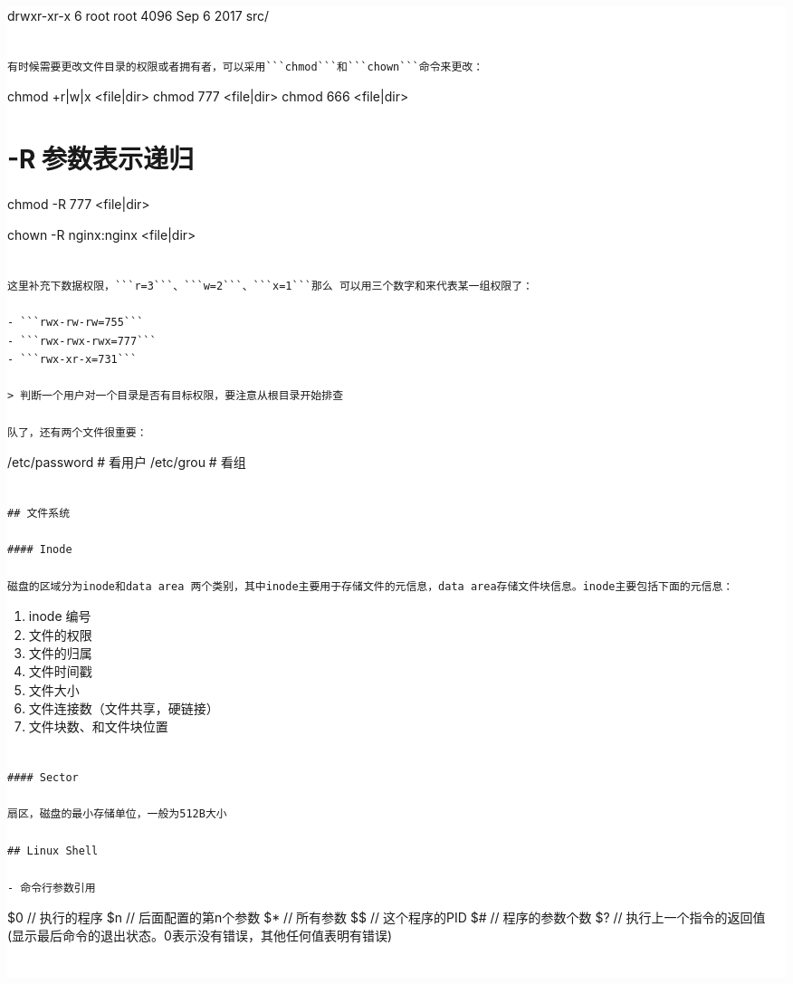 drwxr-xr-x   6 root root  4096 Sep  6  2017 src/
```

有时候需要更改文件目录的权限或者拥有者，可以采用```chmod```和```chown```命令来更改：

```
chmod +r|w|x <file|dir>
chmod 777 <file|dir>
chmod 666 <file|dir>
# -R 参数表示递归
chmod -R 777 <file|dir>

chown -R nginx:nginx <file|dir>
```

这里补充下数据权限，```r=3```、```w=2```、```x=1```那么 可以用三个数字和来代表某一组权限了：

- ```rwx-rw-rw=755```
- ```rwx-rwx-rwx=777```
- ```rwx-xr-x=731```

> 判断一个用户对一个目录是否有目标权限，要注意从根目录开始排查

队了，还有两个文件很重要：

```
/etc/password # 看用户
/etc/grou # 看组
```

## 文件系统

#### Inode

磁盘的区域分为inode和data area 两个类别，其中inode主要用于存储文件的元信息，data area存储文件块信息。inode主要包括下面的元信息：

```
1. inode 编号
2. 文件的权限
3. 文件的归属
4. 文件时间戳
5. 文件大小
6. 文件连接数（文件共享，硬链接）
7. 文件块数、和文件块位置
```

#### Sector

扇区，磁盘的最小存储单位，一般为512B大小

## Linux Shell

- 命令行参数引用

  ```
  $0 // 执行的程序
  $n // 后面配置的第n个参数
  $* // 所有参数
  $$ // 这个程序的PID
  $# // 程序的参数个数
  $? // 执行上一个指令的返回值 (显示最后命令的退出状态。0表示没有错误，其他任何值表明有错误)
  ```


  ```